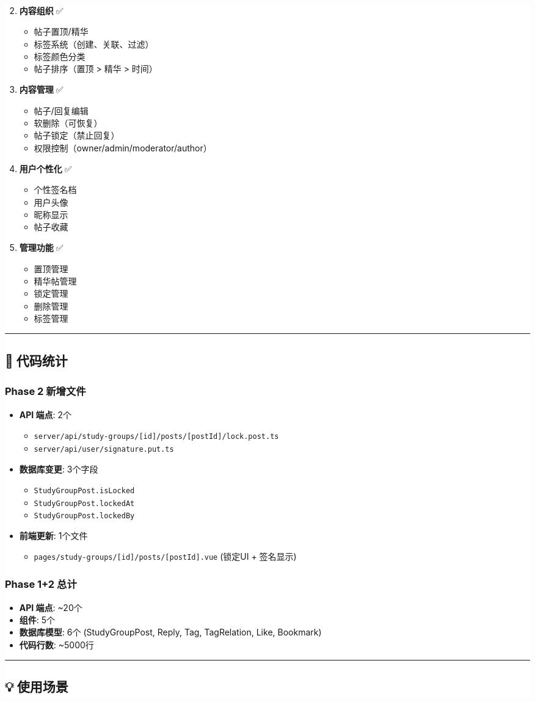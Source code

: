 2. **内容组织** ✅
   - 帖子置顶/精华
   - 标签系统（创建、关联、过滤）
   - 标签颜色分类
   - 帖子排序（置顶 > 精华 > 时间）

3. **内容管理** ✅
   - 帖子/回复编辑
   - 软删除（可恢复）
   - 帖子锁定（禁止回复）
   - 权限控制（owner/admin/moderator/author）

4. **用户个性化** ✅
   - 个性签名档
   - 用户头像
   - 昵称显示
   - 帖子收藏

5. **管理功能** ✅
   - 置顶管理
   - 精华帖管理
   - 锁定管理
   - 删除管理
   - 标签管理

---

## 📝 代码统计

### Phase 2 新增文件
- **API 端点**: 2个
  - `server/api/study-groups/[id]/posts/[postId]/lock.post.ts`
  - `server/api/user/signature.put.ts`

- **数据库变更**: 3个字段
  - `StudyGroupPost.isLocked`
  - `StudyGroupPost.lockedAt`
  - `StudyGroupPost.lockedBy`

- **前端更新**: 1个文件
  - `pages/study-groups/[id]/posts/[postId].vue` (锁定UI + 签名显示)

### Phase 1+2 总计
- **API 端点**: ~20个
- **组件**: 5个
- **数据库模型**: 6个 (StudyGroupPost, Reply, Tag, TagRelation, Like, Bookmark)
- **代码行数**: ~5000行

---

## 💡 使用场景
